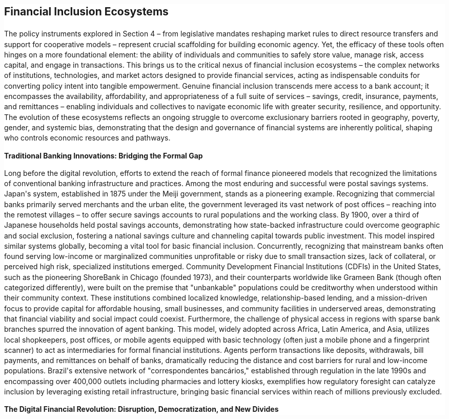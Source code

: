 ## Financial Inclusion Ecosystems

The policy instruments explored in Section 4 – from legislative mandates reshaping market rules to direct resource transfers and support for cooperative models – represent crucial scaffolding for building economic agency. Yet, the efficacy of these tools often hinges on a more foundational element: the ability of individuals and communities to safely store value, manage risk, access capital, and engage in transactions. This brings us to the critical nexus of financial inclusion ecosystems – the complex networks of institutions, technologies, and market actors designed to provide financial services, acting as indispensable conduits for converting policy intent into tangible empowerment. Genuine financial inclusion transcends mere access to a bank account; it encompasses the availability, affordability, and appropriateness of a full suite of services – savings, credit, insurance, payments, and remittances – enabling individuals and collectives to navigate economic life with greater security, resilience, and opportunity. The evolution of these ecosystems reflects an ongoing struggle to overcome exclusionary barriers rooted in geography, poverty, gender, and systemic bias, demonstrating that the design and governance of financial systems are inherently political, shaping who controls economic resources and pathways.

**Traditional Banking Innovations: Bridging the Formal Gap**

Long before the digital revolution, efforts to extend the reach of formal finance pioneered models that recognized the limitations of conventional banking infrastructure and practices. Among the most enduring and successful were postal savings systems. Japan's system, established in 1875 under the Meiji government, stands as a pioneering example. Recognizing that commercial banks primarily served merchants and the urban elite, the government leveraged its vast network of post offices – reaching into the remotest villages – to offer secure savings accounts to rural populations and the working class. By 1900, over a third of Japanese households held postal savings accounts, demonstrating how state-backed infrastructure could overcome geographic and social exclusion, fostering a national savings culture and channeling capital towards public investment. This model inspired similar systems globally, becoming a vital tool for basic financial inclusion. Concurrently, recognizing that mainstream banks often found serving low-income or marginalized communities unprofitable or risky due to small transaction sizes, lack of collateral, or perceived high risk, specialized institutions emerged. Community Development Financial Institutions (CDFIs) in the United States, such as the pioneering ShoreBank in Chicago (founded 1973), and their counterparts worldwide like Grameen Bank (though often categorized differently), were built on the premise that "unbankable" populations could be creditworthy when understood within their community context. These institutions combined localized knowledge, relationship-based lending, and a mission-driven focus to provide capital for affordable housing, small businesses, and community facilities in underserved areas, demonstrating that financial viability and social impact could coexist. Furthermore, the challenge of physical access in regions with sparse bank branches spurred the innovation of agent banking. This model, widely adopted across Africa, Latin America, and Asia, utilizes local shopkeepers, post offices, or mobile agents equipped with basic technology (often just a mobile phone and a fingerprint scanner) to act as intermediaries for formal financial institutions. Agents perform transactions like deposits, withdrawals, bill payments, and remittances on behalf of banks, dramatically reducing the distance and cost barriers for rural and low-income populations. Brazil's extensive network of "correspondentes bancários," established through regulation in the late 1990s and encompassing over 400,000 outlets including pharmacies and lottery kiosks, exemplifies how regulatory foresight can catalyze inclusion by leveraging existing retail infrastructure, bringing basic financial services within reach of millions previously excluded.

**The Digital Financial Revolution: Disruption, Democratization, and New Divides**
